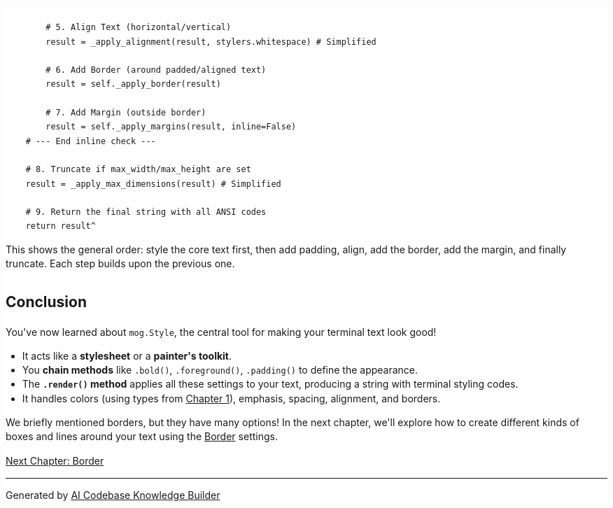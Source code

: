```mojo

        # 5. Align Text (horizontal/vertical)
        result = _apply_alignment(result, stylers.whitespace) # Simplified

        # 6. Add Border (around padded/aligned text)
        result = self._apply_border(result)

        # 7. Add Margin (outside border)
        result = self._apply_margins(result, inline=False)
    # --- End inline check ---

    # 8. Truncate if max_width/max_height are set
    result = _apply_max_dimensions(result) # Simplified

    # 9. Return the final string with all ANSI codes
    return result^
```

This shows the general order: style the core text first, then add padding, align, add the border, add the margin, and finally truncate. Each step builds upon the previous one.

## Conclusion

You've now learned about `mog.Style`, the central tool for making your terminal text look good!

*   It acts like a **stylesheet** or a **painter's toolkit**.
*   You **chain methods** like `.bold()`, `.foreground()`, `.padding()` to define the appearance.
*   The **`.render()` method** applies all these settings to your text, producing a string with terminal styling codes.
*   It handles colors (using types from [Chapter 1](01_terminalcolor__and_variants__.md)), emphasis, spacing, alignment, and borders.

We briefly mentioned borders, but they have many options! In the next chapter, we'll explore how to create different kinds of boxes and lines around your text using the [Border](03_border_.md) settings.

[Next Chapter: Border](03_border_.md)

---

Generated by [AI Codebase Knowledge Builder](https://github.com/The-Pocket/Tutorial-Codebase-Knowledge)